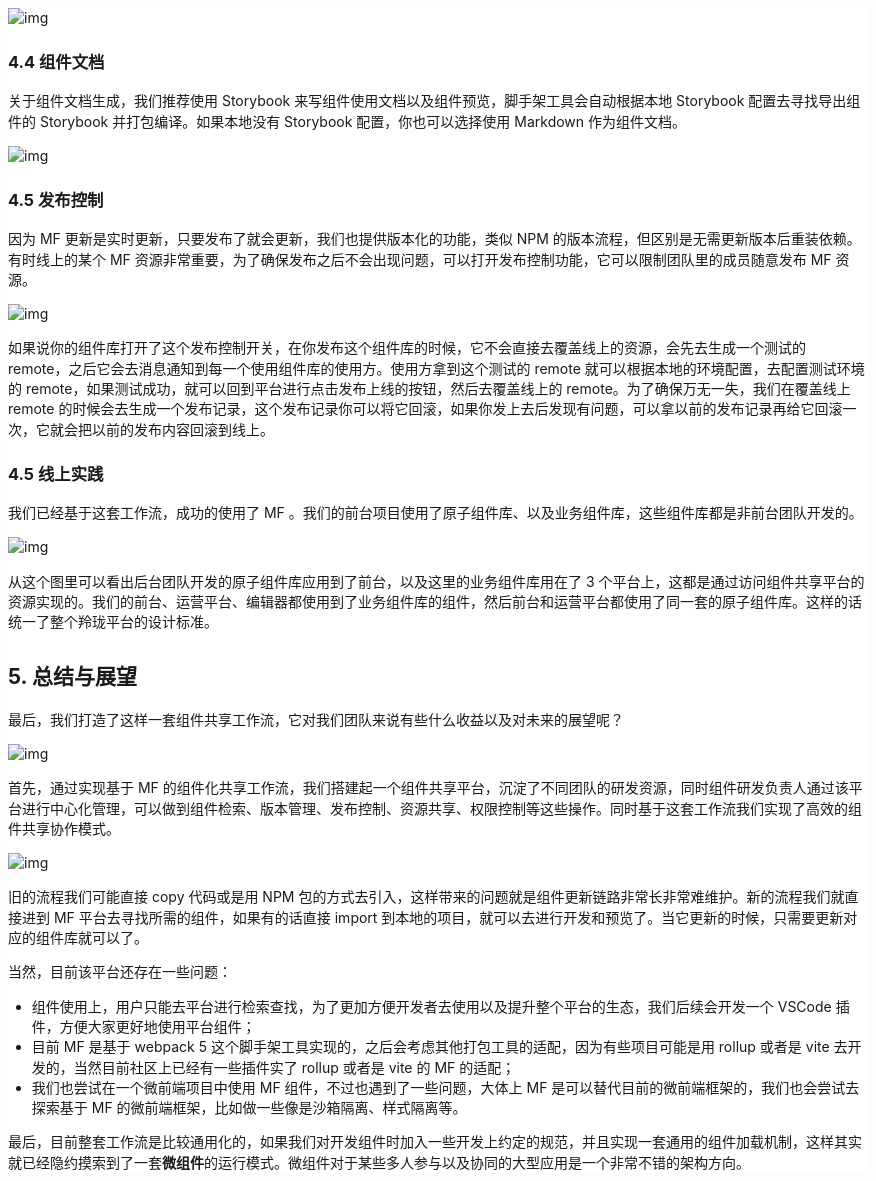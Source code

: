 ![img](https://img10.360buyimg.com/ling/jfs/t1/145345/6/31771/64705/636b96dbE590ad920/9152690345d923e0.jpg)


### 4.4 组件文档

关于组件文档生成，我们推荐使用 Storybook 来写组件使用文档以及组件预览，脚手架工具会自动根据本地 Storybook 配置去寻找导出组件的 Storybook 并打包编译。如果本地没有 Storybook 配置，你也可以选择使用 Markdown 作为组件文档。

![img](https://img14.360buyimg.com/ling/jfs/t1/106158/6/34558/57107/636b96dbEec633bbf/90f7021d0108300b.jpg)

### 4.5 发布控制

因为 MF 更新是实时更新，只要发布了就会更新，我们也提供版本化的功能，类似 NPM 的版本流程，但区别是无需更新版本后重装依赖。有时线上的某个 MF 资源非常重要，为了确保发布之后不会出现问题，可以打开发布控制功能，它可以限制团队里的成员随意发布 MF 资源。

![img](https://img12.360buyimg.com/ling/jfs/t1/87939/15/33102/75050/636c97b9Eb9c9c9ba/b5225c32744fa9fb.jpg)

如果说你的组件库打开了这个发布控制开关，在你发布这个组件库的时候，它不会直接去覆盖线上的资源，会先去生成一个测试的 remote，之后它会去消息通知到每一个使用组件库的使用方。使用方拿到这个测试的 remote 就可以根据本地的环境配置，去配置测试环境的 remote，如果测试成功，就可以回到平台进行点击发布上线的按钮，然后去覆盖线上的 remote。为了确保万无一失，我们在覆盖线上 remote 的时候会去生成一个发布记录，这个发布记录你可以将它回滚，如果你发上去后发现有问题，可以拿以前的发布记录再给它回滚一次，它就会把以前的发布内容回滚到线上。

### 4.5 线上实践

我们已经基于这套工作流，成功的使用了 MF 。我们的前台项目使用了原子组件库、以及业务组件库，这些组件库都是非前台团队开发的。

![img](https://img13.360buyimg.com/ling/jfs/t1/44445/35/24458/78165/636b9bdbE5f67fc1d/c201d97b75030416.jpg)

从这个图里可以看出后台团队开发的原子组件库应用到了前台，以及这里的业务组件库用在了 3 个平台上，这都是通过访问组件共享平台的资源实现的。我们的前台、运营平台、编辑器都使用到了业务组件库的组件，然后前台和运营平台都使用了同一套的原子组件库。这样的话统一了整个羚珑平台的设计标准。

## 5. 总结与展望

最后，我们打造了这样一套组件共享工作流，它对我们团队来说有些什么收益以及对未来的展望呢？

![img](https://img11.360buyimg.com/ling/jfs/t1/138454/12/30311/103135/636b96c2Ee2924f7b/4ffcde4ebe0bc274.jpg)

首先，通过实现基于 MF 的组件化共享工作流，我们搭建起一个组件共享平台，沉淀了不同团队的研发资源，同时组件研发负责人通过该平台进行中心化管理，可以做到组件检索、版本管理、发布控制、资源共享、权限控制等这些操作。同时基于这套工作流我们实现了高效的组件共享协作模式。

![img](https://img30.360buyimg.com/ling/jfs/t1/141541/32/30785/73411/636b96c2Ed19e81aa/c4a43e0ed2b78cc0.jpg)

旧的流程我们可能直接 copy 代码或是用 NPM 包的方式去引入，这样带来的问题就是组件更新链路非常长非常难维护。新的流程我们就直接进到 MF 平台去寻找所需的组件，如果有的话直接 import 到本地的项目，就可以去进行开发和预览了。当它更新的时候，只需要更新对应的组件库就可以了。

当然，目前该平台还存在一些问题：
- 组件使用上，用户只能去平台进行检索查找，为了更加方便开发者去使用以及提升整个平台的生态，我们后续会开发一个 VSCode 插件，方便大家更好地使用平台组件；
- 目前 MF 是基于 webpack 5 这个脚手架工具实现的，之后会考虑其他打包工具的适配，因为有些项目可能是用 rollup 或者是 vite 去开发的，当然目前社区上已经有一些插件实了 rollup 或者是 vite 的 MF 的适配；
- 我们也尝试在一个微前端项目中使用 MF 组件，不过也遇到了一些问题，大体上 MF 是可以替代目前的微前端框架的，我们也会尝试去探索基于 MF 的微前端框架，比如做一些像是沙箱隔离、样式隔离等。

最后，目前整套工作流是比较通用化的，如果我们对开发组件时加入一些开发上约定的规范，并且实现一套通用的组件加载机制，这样其实就已经隐约摸索到了一套**微组件**的运行模式。微组件对于某些多人参与以及协同的大型应用是一个非常不错的架构方向。



